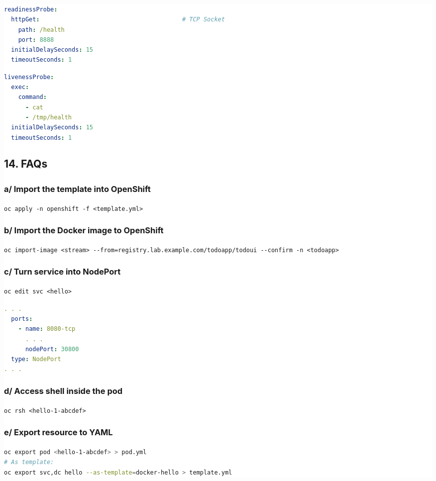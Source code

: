 ```yaml
readinessProbe:
  httpGet:                                        # TCP Socket
    path: /health
    port: 8888
  initialDelaySeconds: 15
  timeoutSeconds: 1
```

```yaml
livenessProbe:
  exec:
    command:
      - cat
      - /tmp/health
  initialDelaySeconds: 15
  timeoutSeconds: 1
```

## 14. FAQs

### a/ Import the template into OpenShift

`oc apply -n openshift -f <template.yml>`

### b/ Import the Docker image to OpenShift

`oc import-image <stream> --from=registry.lab.example.com/todoapp/todoui --confirm -n <todoapp>`

### c/ Turn service into NodePort

`oc edit svc <hello>`

```yaml
. . .
  ports:
    - name: 8080-tcp
      . . .
      nodePort: 30800
  type: NodePort
. . .
```

### d/ Access shell inside the pod

`oc rsh <hello-1-abcdef>`

### e/ Export resource to YAML

```bash
oc export pod <hello-1-abcdef> > pod.yml
# As template:
oc export svc,dc hello --as-template=docker-hello > template.yml
```
